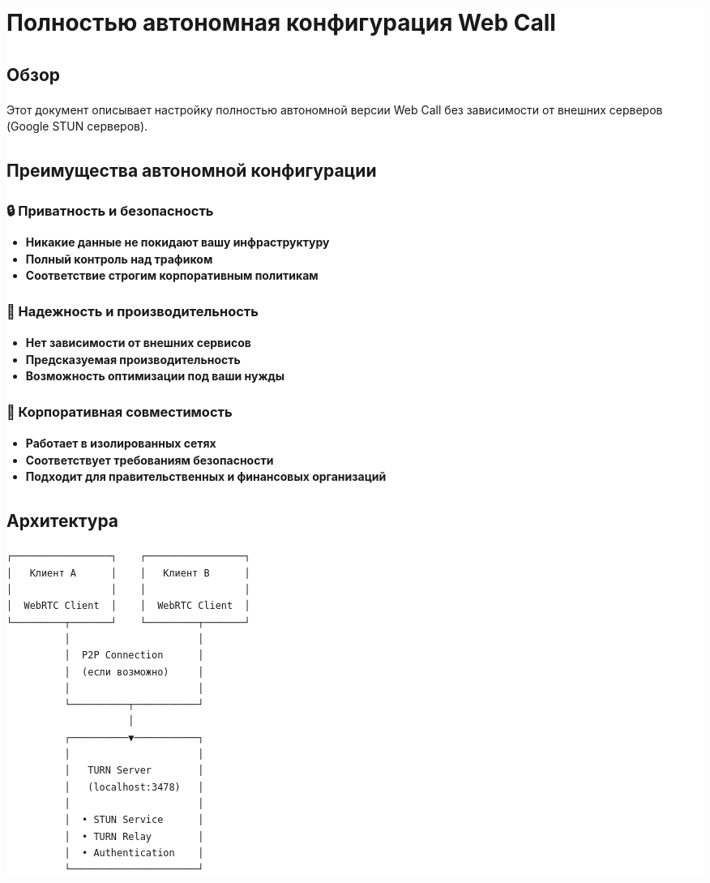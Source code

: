 # Полностью автономная конфигурация Web Call

## Обзор

Этот документ описывает настройку полностью автономной версии Web Call без зависимости от внешних серверов (Google STUN серверов).

## Преимущества автономной конфигурации

### 🔒 Приватность и безопасность
- **Никакие данные не покидают вашу инфраструктуру**
- **Полный контроль над трафиком**
- **Соответствие строгим корпоративным политикам**

### 🚀 Надежность и производительность
- **Нет зависимости от внешних сервисов**
- **Предсказуемая производительность**
- **Возможность оптимизации под ваши нужды**

### 🏢 Корпоративная совместимость
- **Работает в изолированных сетях**
- **Соответствует требованиям безопасности**
- **Подходит для правительственных и финансовых организаций**

## Архитектура

```
┌─────────────────┐    ┌─────────────────┐
│   Клиент A      │    │   Клиент B      │
│                 │    │                 │
│  WebRTC Client  │    │  WebRTC Client  │
└─────────┬───────┘    └─────────┬───────┘
          │                      │
          │  P2P Connection      │
          │  (если возможно)     │
          │                      │
          └──────────┬───────────┘
                     │
          ┌──────────▼───────────┐
          │                      │
          │   TURN Server        │
          │   (localhost:3478)   │
          │                      │
          │  • STUN Service      │
          │  • TURN Relay        │
          │  • Authentication    │
          └──────────────────────┘
```
